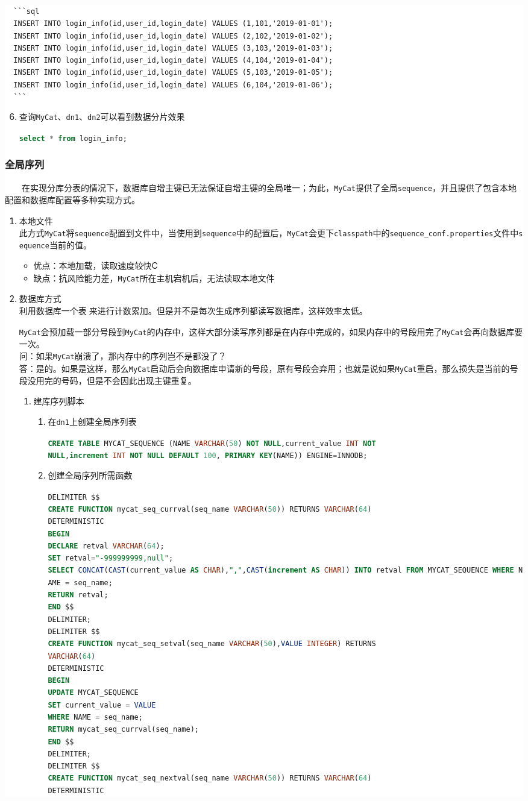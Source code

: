       ```sql
      INSERT INTO login_info(id,user_id,login_date) VALUES (1,101,'2019-01-01');
      INSERT INTO login_info(id,user_id,login_date) VALUES (2,102,'2019-01-02');
      INSERT INTO login_info(id,user_id,login_date) VALUES (3,103,'2019-01-03');
      INSERT INTO login_info(id,user_id,login_date) VALUES (4,104,'2019-01-04');
      INSERT INTO login_info(id,user_id,login_date) VALUES (5,103,'2019-01-05');
      INSERT INTO login_info(id,user_id,login_date) VALUES (6,104,'2019-01-06');
      ```
   6. 查询`MyCat`、`dn1`、`dn2`可以看到数据分片效果

      ```sql
      select * from login_info;
      ```

### 全局序列

　　在实现分库分表的情况下，数据库自增主键已无法保证自增主键的全局唯一；为此，`MyCat`提供了全局`sequence`，并且提供了包含本地配置和数据库配置等多种实现方式。

1. 本地文件  
    此方式`MyCat`将`sequence`配置到文件中，当使用到`sequence`中的配置后，`MyCat`会更下`classpath`中的`sequence_conf.properties`文件中`sequence`当前的值。

    * 优点：本地加载，读取速度较快C
    * 缺点：抗风险能力差，`MyCat`所在主机宕机后，无法读取本地文件
2. 数据库方式  
    利用数据库一个表 来进行计数累加。但是并不是每次生成序列都读写数据库，这样效率太低。

    `MyCat`会预加载一部分号段到`MyCat`的内存中，这样大部分读写序列都是在内存中完成的，如果内存中的号段用完了`MyCat`会再向数据库要一次。  
    问：如果`MyCat`崩溃了，那内存中的序列岂不是都没了？<br />答：是的。如果是这样，那么`MyCat`启动后会向数据库申请新的号段，原有号段会弃用；也就是说如果`MyCat`重启，那么损失是当前的号段没用完的号码，但是不会因此出现主键重复。

    1. 建库序列脚本

        1. 在`dn1`上创建全局序列表

            ```sql
            CREATE TABLE MYCAT_SEQUENCE (NAME VARCHAR(50) NOT NULL,current_value INT NOT
            NULL,increment INT NOT NULL DEFAULT 100, PRIMARY KEY(NAME)) ENGINE=INNODB;
            ```
        2. 创建全局序列所需函数

            ```sql
            DELIMITER $$ 
            CREATE FUNCTION mycat_seq_currval(seq_name VARCHAR(50)) RETURNS VARCHAR(64)
            DETERMINISTIC 
            BEGIN
            DECLARE retval VARCHAR(64);
            SET retval="-999999999,null";
            SELECT CONCAT(CAST(current_value AS CHAR),",",CAST(increment AS CHAR)) INTO retval FROM MYCAT_SEQUENCE WHERE NAME = seq_name;
            RETURN retval;
            END $$
            DELIMITER;
            DELIMITER $$
            CREATE FUNCTION mycat_seq_setval(seq_name VARCHAR(50),VALUE INTEGER) RETURNS 
            VARCHAR(64)
            DETERMINISTIC
            BEGIN
            UPDATE MYCAT_SEQUENCE
            SET current_value = VALUE
            WHERE NAME = seq_name;
            RETURN mycat_seq_currval(seq_name);
            END $$
            DELIMITER;
            DELIMITER $$
            CREATE FUNCTION mycat_seq_nextval(seq_name VARCHAR(50)) RETURNS VARCHAR(64) 
            DETERMINISTIC